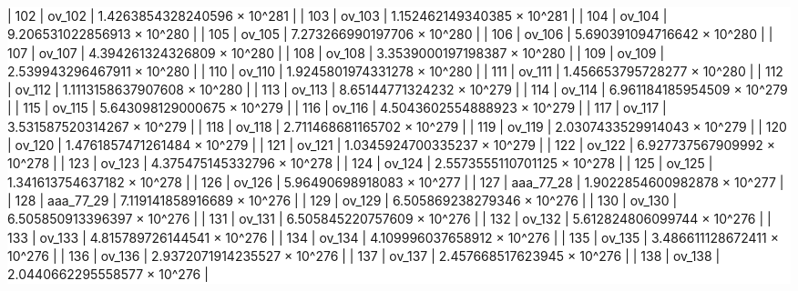 | 102 | ov_102 | 1.4263854328240596 × 10^281 |
| 103 | ov_103 | 1.152462149340385 × 10^281 |
| 104 | ov_104 | 9.206531022856913 × 10^280 |
| 105 | ov_105 | 7.273266990197706 × 10^280 |
| 106 | ov_106 | 5.690391094716642 × 10^280 |
| 107 | ov_107 | 4.394261324326809 × 10^280 |
| 108 | ov_108 | 3.3539000197198387 × 10^280 |
| 109 | ov_109 | 2.539943296467911 × 10^280 |
| 110 | ov_110 | 1.9245801974331278 × 10^280 |
| 111 | ov_111 | 1.456653795728277 × 10^280 |
| 112 | ov_112 | 1.1113158637907608 × 10^280 |
| 113 | ov_113 | 8.65144771324232 × 10^279 |
| 114 | ov_114 | 6.961184185954509 × 10^279 |
| 115 | ov_115 | 5.643098129000675 × 10^279 |
| 116 | ov_116 | 4.5043602554888923 × 10^279 |
| 117 | ov_117 | 3.531587520314267 × 10^279 |
| 118 | ov_118 | 2.711468681165702 × 10^279 |
| 119 | ov_119 | 2.0307433529914043 × 10^279 |
| 120 | ov_120 | 1.4761857471261484 × 10^279 |
| 121 | ov_121 | 1.0345924700335237 × 10^279 |
| 122 | ov_122 | 6.927737567909992 × 10^278 |
| 123 | ov_123 | 4.375475145332796 × 10^278 |
| 124 | ov_124 | 2.5573555110701125 × 10^278 |
| 125 | ov_125 | 1.341613754637182 × 10^278 |
| 126 | ov_126 | 5.96490698918083 × 10^277 |
| 127 | aaa_77_28 | 1.9022854600982878 × 10^277 |
| 128 | aaa_77_29 | 7.119141858916689 × 10^276 |
| 129 | ov_129 | 6.505869238279346 × 10^276 |
| 130 | ov_130 | 6.505850913396397 × 10^276 |
| 131 | ov_131 | 6.505845220757609 × 10^276 |
| 132 | ov_132 | 5.612824806099744 × 10^276 |
| 133 | ov_133 | 4.815789726144541 × 10^276 |
| 134 | ov_134 | 4.109996037658912 × 10^276 |
| 135 | ov_135 | 3.486611128672411 × 10^276 |
| 136 | ov_136 | 2.9372071914235527 × 10^276 |
| 137 | ov_137 | 2.457668517623945 × 10^276 |
| 138 | ov_138 | 2.0440662295558577 × 10^276 |